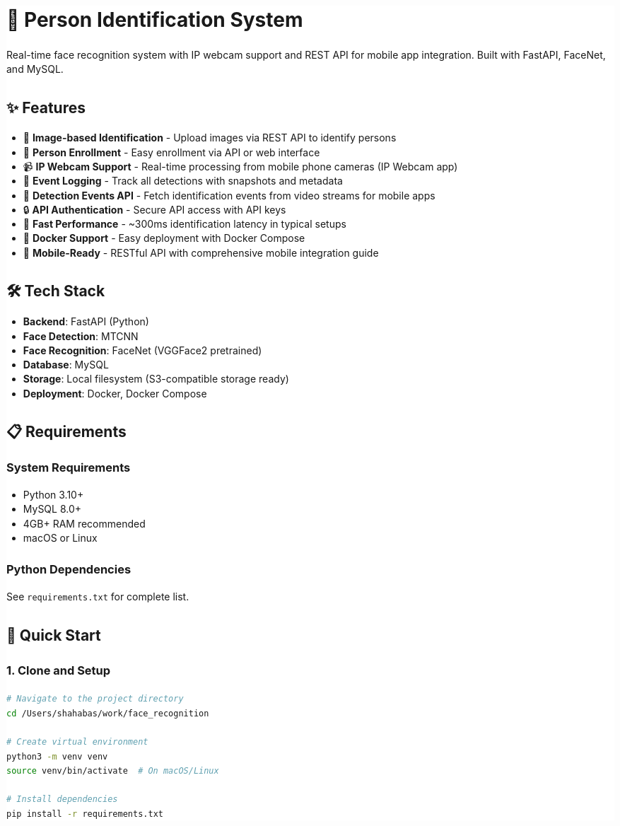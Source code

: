 # 🎯 Person Identification System

Real-time face recognition system with IP webcam support and REST API for mobile app integration. Built with FastAPI, FaceNet, and MySQL.

## ✨ Features

- 📸 **Image-based Identification** - Upload images via REST API to identify persons
- 👤 **Person Enrollment** - Easy enrollment via API or web interface
- 📹 **IP Webcam Support** - Real-time processing from mobile phone cameras (IP Webcam app)
- 💾 **Event Logging** - Track all detections with snapshots and metadata
- 📱 **Detection Events API** - Fetch identification events from video streams for mobile apps
- 🔒 **API Authentication** - Secure API access with API keys
- 🚀 **Fast Performance** - ~300ms identification latency in typical setups
- 🐳 **Docker Support** - Easy deployment with Docker Compose
- 📲 **Mobile-Ready** - RESTful API with comprehensive mobile integration guide

## 🛠️ Tech Stack

- **Backend**: FastAPI (Python)
- **Face Detection**: MTCNN
- **Face Recognition**: FaceNet (VGGFace2 pretrained)
- **Database**: MySQL
- **Storage**: Local filesystem (S3-compatible storage ready)
- **Deployment**: Docker, Docker Compose

## 📋 Requirements

### System Requirements
- Python 3.10+
- MySQL 8.0+
- 4GB+ RAM recommended
- macOS or Linux

### Python Dependencies
See `requirements.txt` for complete list.

## 🚀 Quick Start

### 1. Clone and Setup

```bash
# Navigate to the project directory
cd /Users/shahabas/work/face_recognition

# Create virtual environment
python3 -m venv venv
source venv/bin/activate  # On macOS/Linux

# Install dependencies
pip install -r requirements.txt
```
